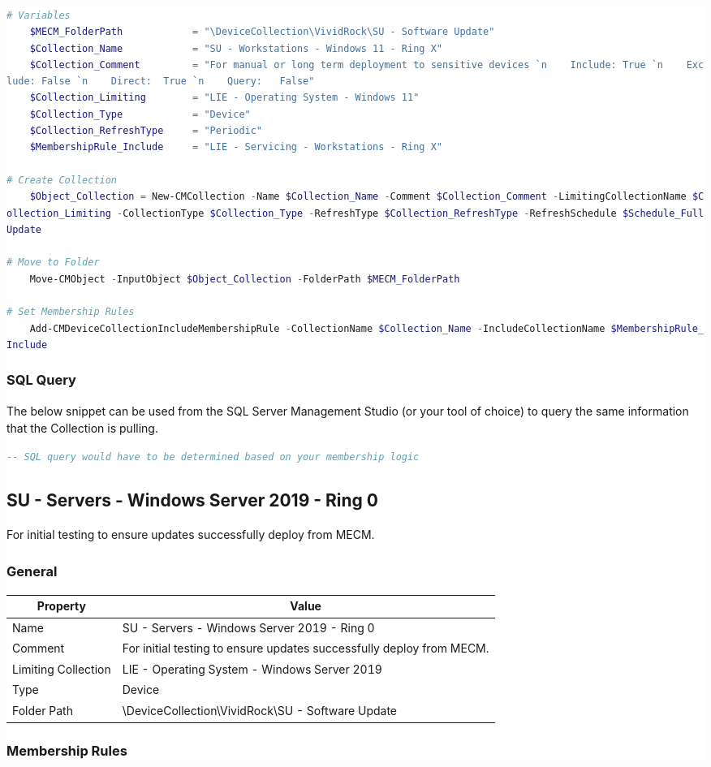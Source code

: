 ```powershell
# Variables
    $MECM_FolderPath            = "\DeviceCollection\VividRock\SU - Software Update"
    $Collection_Name            = "SU - Workstations - Windows 11 - Ring X"
    $Collection_Comment         = "For manual or long term deployment to sensitive devices `n    Include: True `n    Exclude: False `n    Direct:  True `n    Query:   False"
    $Collection_Limiting        = "LIE - Operating System - Windows 11"
    $Collection_Type            = "Device"
    $Collection_RefreshType     = "Periodic"
    $MembershipRule_Include     = "LIE - Servicing - Workstations - Ring X"

# Create Collection
    $Object_Collection = New-CMCollection -Name $Collection_Name -Comment $Collection_Comment -LimitingCollectionName $Collection_Limiting -CollectionType $Collection_Type -RefreshType $Collection_RefreshType -RefreshSchedule $Schedule_FullUpdate

# Move to Folder
    Move-CMObject -InputObject $Object_Collection -FolderPath $MECM_FolderPath

# Set Membership Rules
    Add-CMDeviceCollectionIncludeMembershipRule -CollectionName $Collection_Name -IncludeCollectionName $MembershipRule_Include
```

### SQL Query

The below snippet can be used from the SQL Server Management Studio (or your tool of choice) to query the same information that the Collection is pulling.

```sql
-- SQL query would have to be determined based on your membership logic
```

## SU - Servers - Windows Server 2019 - Ring 0

For initial testing to ensure updates successfully deploy from MECM.

### General

| Property                      | Value                                                                                     |
|-------------------------------|-------------------------------------------------------------------------------------------|
| Name                          | SU - Servers - Windows Server 2019 - Ring 0                                               |
| Comment                       | For initial testing to ensure updates successfully deploy from MECM.                      |
| Limiting Collection           | LIE - Operating System - Windows Server 2019                                              |
| Type                          | Device                                                                                    |
| Folder Path                   | \\DeviceCollection\\VividRock\\SU - Software Update                                       |

### Membership Rules
